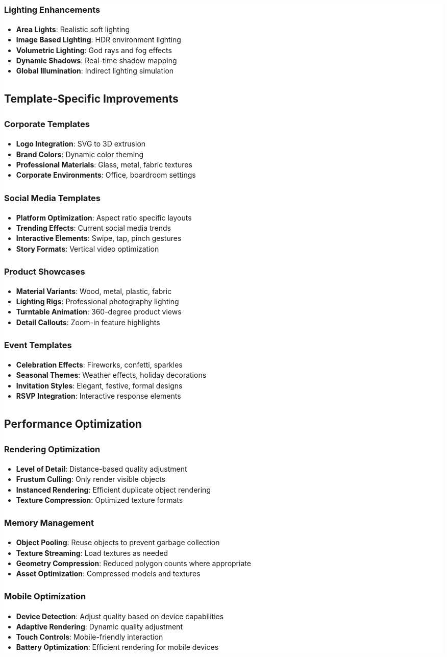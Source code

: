 ### Lighting Enhancements
- **Area Lights**: Realistic soft lighting
- **Image Based Lighting**: HDR environment lighting
- **Volumetric Lighting**: God rays and fog effects
- **Dynamic Shadows**: Real-time shadow mapping
- **Global Illumination**: Indirect lighting simulation

## Template-Specific Improvements

### Corporate Templates
- **Logo Integration**: SVG to 3D extrusion
- **Brand Colors**: Dynamic color theming
- **Professional Materials**: Glass, metal, fabric textures
- **Corporate Environments**: Office, boardroom settings

### Social Media Templates
- **Platform Optimization**: Aspect ratio specific layouts
- **Trending Effects**: Current social media trends
- **Interactive Elements**: Swipe, tap, pinch gestures
- **Story Formats**: Vertical video optimization

### Product Showcases
- **Material Variants**: Wood, metal, plastic, fabric
- **Lighting Rigs**: Professional photography lighting
- **Turntable Animation**: 360-degree product views
- **Detail Callouts**: Zoom-in feature highlights

### Event Templates
- **Celebration Effects**: Fireworks, confetti, sparkles
- **Seasonal Themes**: Weather effects, holiday decorations
- **Invitation Styles**: Elegant, festive, formal designs
- **RSVP Integration**: Interactive response elements

## Performance Optimization

### Rendering Optimization
- **Level of Detail**: Distance-based quality adjustment
- **Frustum Culling**: Only render visible objects
- **Instanced Rendering**: Efficient duplicate object rendering
- **Texture Compression**: Optimized texture formats

### Memory Management
- **Object Pooling**: Reuse objects to prevent garbage collection
- **Texture Streaming**: Load textures as needed
- **Geometry Compression**: Reduced polygon counts where appropriate
- **Asset Optimization**: Compressed models and textures

### Mobile Optimization
- **Device Detection**: Adjust quality based on device capabilities
- **Adaptive Rendering**: Dynamic quality adjustment
- **Touch Controls**: Mobile-friendly interaction
- **Battery Optimization**: Efficient rendering for mobile devices
